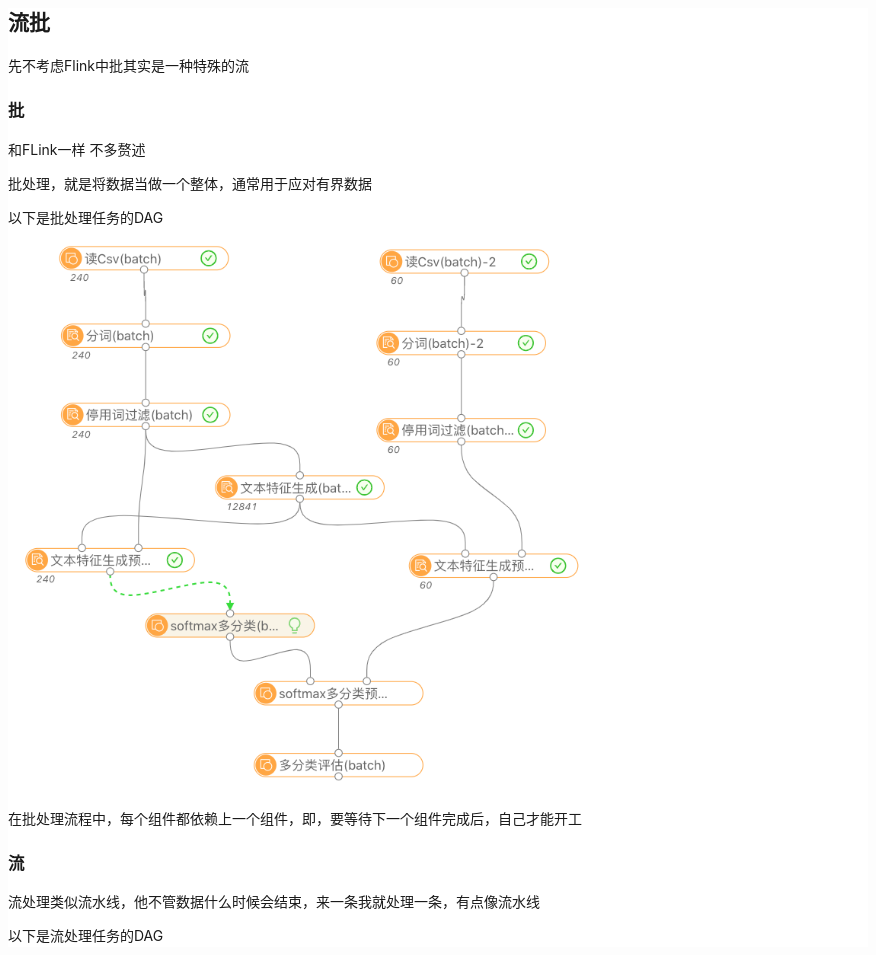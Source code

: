 ## 流批

先不考虑Flink中批其实是一种特殊的流

### 批

和FLink一样 不多赘述

批处理，就是将数据当做一个整体，通常用于应对有界数据

以下是批处理任务的DAG

![img](./README.assets/1680243791127-863a5d40-959b-4cae-88f0-e0c492df80a4.png)



在批处理流程中，每个组件都依赖上一个组件，即，要等待下一个组件完成后，自己才能开工



### 流

流处理类似流水线，他不管数据什么时候会结束，来一条我就处理一条，有点像流水线

以下是流处理任务的DAG
